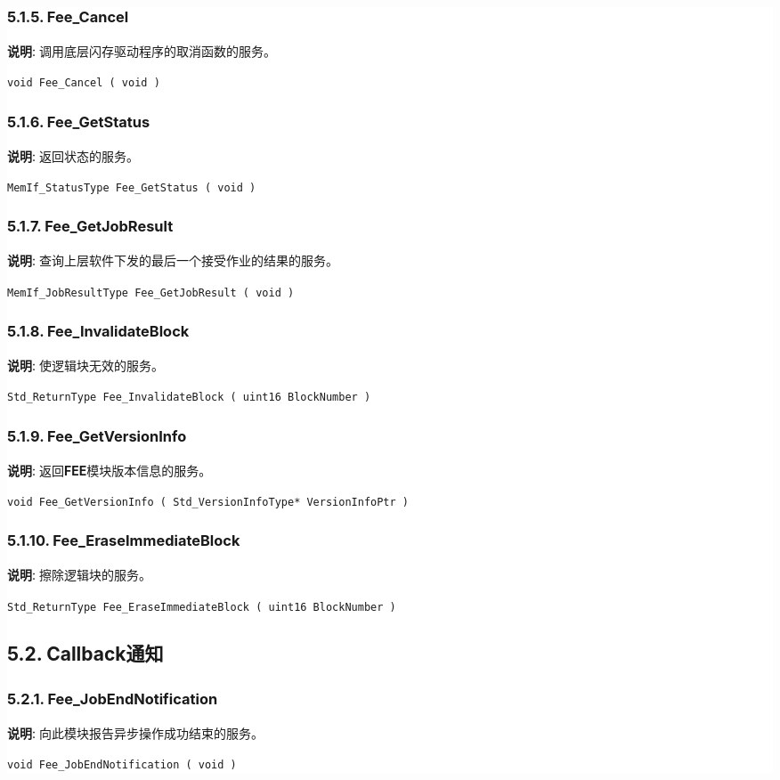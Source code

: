### 5.1.5. Fee_Cancel

**说明**: 调用底层闪存驱动程序的取消函数的服务。

```
void Fee_Cancel ( void )
```

### 5.1.6. Fee_GetStatus

**说明**: 返回状态的服务。

```
MemIf_StatusType Fee_GetStatus ( void )
```

### 5.1.7. Fee_GetJobResult

**说明**: 查询上层软件下发的最后一个接受作业的结果的服务。

```
MemIf_JobResultType Fee_GetJobResult ( void )
```

### 5.1.8. Fee_InvalidateBlock

**说明**: 使逻辑块无效的服务。

```
Std_ReturnType Fee_InvalidateBlock ( uint16 BlockNumber )
```

### 5.1.9. Fee_GetVersionInfo

**说明**: 返回**FEE**模块版本信息的服务。

```
void Fee_GetVersionInfo ( Std_VersionInfoType* VersionInfoPtr )
```

### 5.1.10. Fee_EraseImmediateBlock

**说明**: 擦除逻辑块的服务。

```
Std_ReturnType Fee_EraseImmediateBlock ( uint16 BlockNumber )
```

## 5.2. Callback通知

### 5.2.1. Fee_JobEndNotification

**说明**: 向此模块报告异步操作成功结束的服务。

```
void Fee_JobEndNotification ( void )
```
